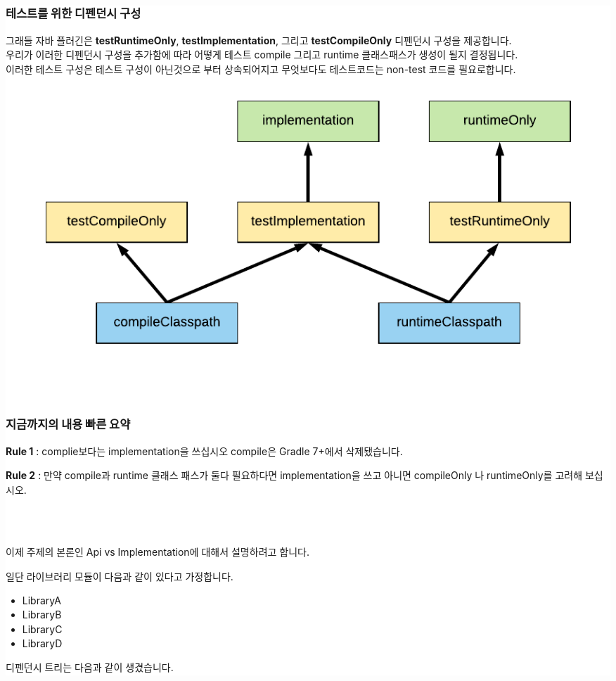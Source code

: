 ### 테스트를 위한 디펜던시 구성  
그래들 자바 플러긴은 **testRuntimeOnly**, **testImplementation**, 그리고 **testCompileOnly** 디펜던시 구성을 제공합니다.  
우리가 이러한 디펜던시 구성을 추가함에 따라 어떻게 테스트 compile 그리고 runtime 클래스패스가 생성이 될지 결정됩니다.  
이러한 테스트 구성은 테스트 구성이 아닌것으로 부터 상속되어지고 무엇보다도 테스트코드는 non-test 코드를 필요로합니다.  

<p align="center">
  <img src="/images/gradle_dependency_configuration/gradle_classpath_test_uml.png" alt="book" width="800"/>
</p>  

</br>
</br>

### 지금까지의 내용 빠른 요약

**Rule 1** : complie보다는 implementation을 쓰십시오 compile은 Gradle 7+에서 삭제됐습니다.  

**Rule 2** : 만약 compile과 runtime 클래스 패스가 둘다 필요하다면 implementation을 쓰고 아니면 compileOnly 나 runtimeOnly를 고려해 보십시오.  

</br>
</br>




이제 주제의 본론인 Api vs Implementation에 대해서 설명하려고 합니다.

일단 라이브러리 모듈이 다음과 같이 있다고 가정합니다.
- LibraryA
- LibraryB
- LibraryC
- LibraryD

디펜던시 트리는 다음과 같이 생겼습니다.  
